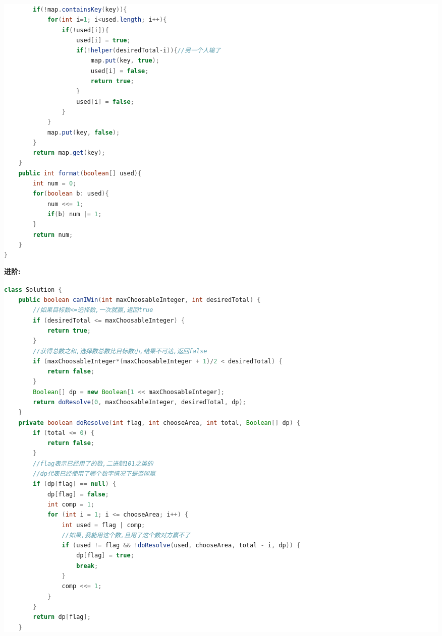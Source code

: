```java
        if(!map.containsKey(key)){
            for(int i=1; i<used.length; i++){
                if(!used[i]){
                    used[i] = true;
                    if(!helper(desiredTotal-i)){//另一个人输了
                        map.put(key, true);
                        used[i] = false;
                        return true;
                    }
                    used[i] = false;
                }
            }
            map.put(key, false);
        }
        return map.get(key);
    }
    public int format(boolean[] used){
        int num = 0;
        for(boolean b: used){
            num <<= 1;
            if(b) num |= 1;
        }
        return num;
    }
}
```

**进阶:**

```java
class Solution {
    public boolean canIWin(int maxChoosableInteger, int desiredTotal) {
        //如果目标数<=选择数,一次就赢,返回true
        if (desiredTotal <= maxChoosableInteger) {
            return true;
        }
        //获得总数之和,选择数总数比目标数小,结果不可达,返回false
        if (maxChoosableInteger*(maxChoosableInteger + 1)/2 < desiredTotal) {
            return false;
        }
        Boolean[] dp = new Boolean[1 << maxChoosableInteger];
        return doResolve(0, maxChoosableInteger, desiredTotal, dp);
    }
    private boolean doResolve(int flag, int chooseArea, int total, Boolean[] dp) {
        if (total <= 0) {
            return false;
        }
        //flag表示已经用了的数,二进制101之类的
        //dp代表已经使用了哪个数字情况下是否能赢
        if (dp[flag] == null) {
            dp[flag] = false;
            int comp = 1;
            for (int i = 1; i <= chooseArea; i++) {
                int used = flag | comp;
                //如果,我能用这个数,且用了这个数对方赢不了
                if (used != flag && !doResolve(used, chooseArea, total - i, dp)) {
                    dp[flag] = true;
                    break;
                }
                comp <<= 1;
            }
        }
        return dp[flag];
    }
```